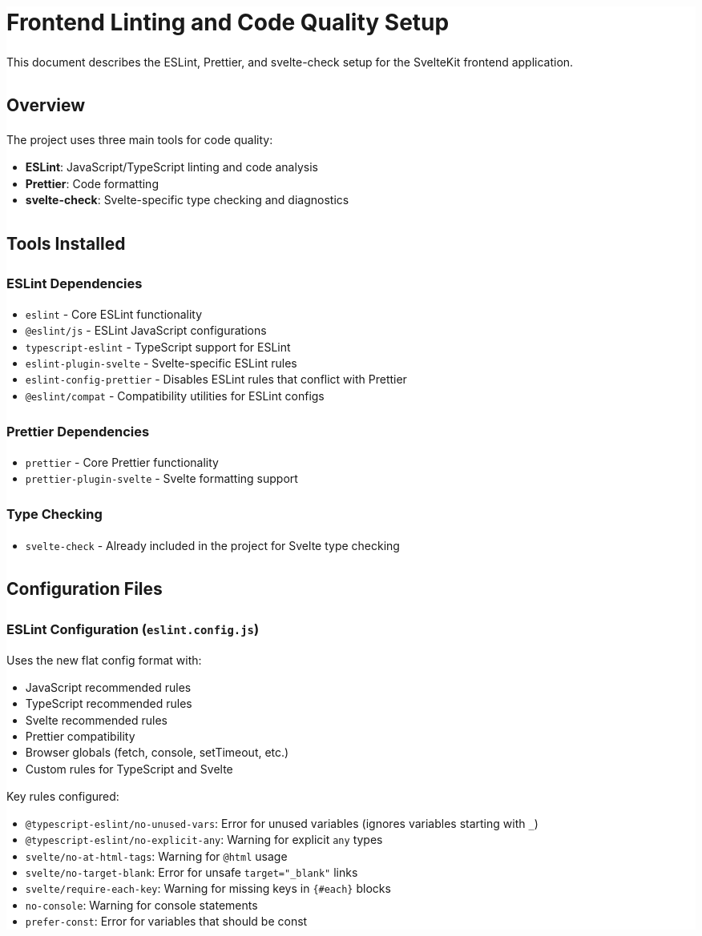 # Frontend Linting and Code Quality Setup

This document describes the ESLint, Prettier, and svelte-check setup for the SvelteKit frontend application.

## Overview

The project uses three main tools for code quality:

- **ESLint**: JavaScript/TypeScript linting and code analysis
- **Prettier**: Code formatting
- **svelte-check**: Svelte-specific type checking and diagnostics

## Tools Installed

### ESLint Dependencies

- `eslint` - Core ESLint functionality
- `@eslint/js` - ESLint JavaScript configurations
- `typescript-eslint` - TypeScript support for ESLint
- `eslint-plugin-svelte` - Svelte-specific ESLint rules
- `eslint-config-prettier` - Disables ESLint rules that conflict with Prettier
- `@eslint/compat` - Compatibility utilities for ESLint configs

### Prettier Dependencies

- `prettier` - Core Prettier functionality
- `prettier-plugin-svelte` - Svelte formatting support

### Type Checking

- `svelte-check` - Already included in the project for Svelte type checking

## Configuration Files

### ESLint Configuration (`eslint.config.js`)

Uses the new flat config format with:

- JavaScript recommended rules
- TypeScript recommended rules
- Svelte recommended rules
- Prettier compatibility
- Browser globals (fetch, console, setTimeout, etc.)
- Custom rules for TypeScript and Svelte

Key rules configured:

- `@typescript-eslint/no-unused-vars`: Error for unused variables (ignores variables starting with `_`)
- `@typescript-eslint/no-explicit-any`: Warning for explicit `any` types
- `svelte/no-at-html-tags`: Warning for `@html` usage
- `svelte/no-target-blank`: Error for unsafe `target="_blank"` links
- `svelte/require-each-key`: Warning for missing keys in `{#each}` blocks
- `no-console`: Warning for console statements
- `prefer-const`: Error for variables that should be const
